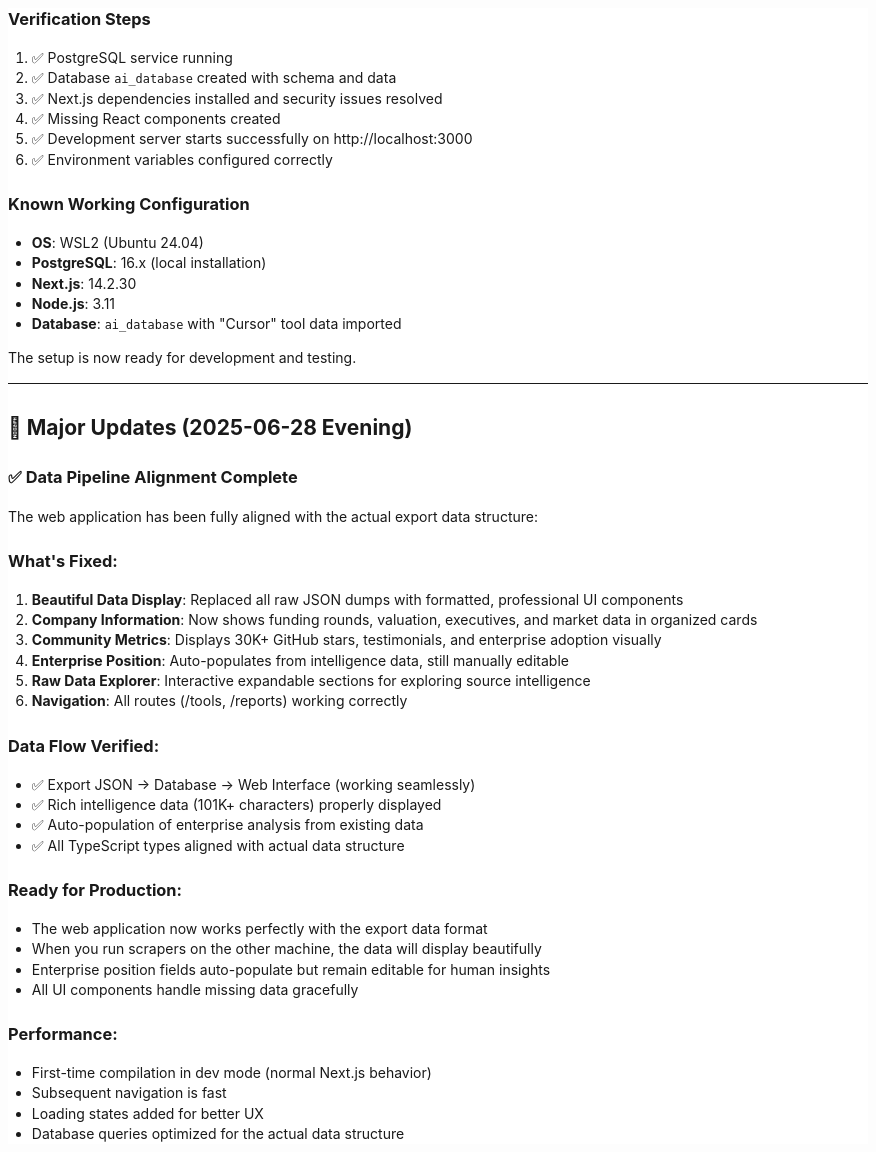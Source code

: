 ### Verification Steps

1. ✅ PostgreSQL service running
2. ✅ Database `ai_database` created with schema and data
3. ✅ Next.js dependencies installed and security issues resolved
4. ✅ Missing React components created
5. ✅ Development server starts successfully on http://localhost:3000
6. ✅ Environment variables configured correctly

### Known Working Configuration

- **OS**: WSL2 (Ubuntu 24.04)
- **PostgreSQL**: 16.x (local installation)
- **Next.js**: 14.2.30
- **Node.js**: 3.11
- **Database**: `ai_database` with "Cursor" tool data imported

The setup is now ready for development and testing.

---

## 🎯 **Major Updates (2025-06-28 Evening)**

### ✅ **Data Pipeline Alignment Complete**
The web application has been fully aligned with the actual export data structure:

### **What's Fixed:**
1. **Beautiful Data Display**: Replaced all raw JSON dumps with formatted, professional UI components
2. **Company Information**: Now shows funding rounds, valuation, executives, and market data in organized cards
3. **Community Metrics**: Displays 30K+ GitHub stars, testimonials, and enterprise adoption visually
4. **Enterprise Position**: Auto-populates from intelligence data, still manually editable
5. **Raw Data Explorer**: Interactive expandable sections for exploring source intelligence
6. **Navigation**: All routes (/tools, /reports) working correctly

### **Data Flow Verified:**
- ✅ Export JSON → Database → Web Interface (working seamlessly)
- ✅ Rich intelligence data (101K+ characters) properly displayed
- ✅ Auto-population of enterprise analysis from existing data
- ✅ All TypeScript types aligned with actual data structure

### **Ready for Production:**
- The web application now works perfectly with the export data format
- When you run scrapers on the other machine, the data will display beautifully
- Enterprise position fields auto-populate but remain editable for human insights
- All UI components handle missing data gracefully

### **Performance:**
- First-time compilation in dev mode (normal Next.js behavior)
- Subsequent navigation is fast
- Loading states added for better UX
- Database queries optimized for the actual data structure
